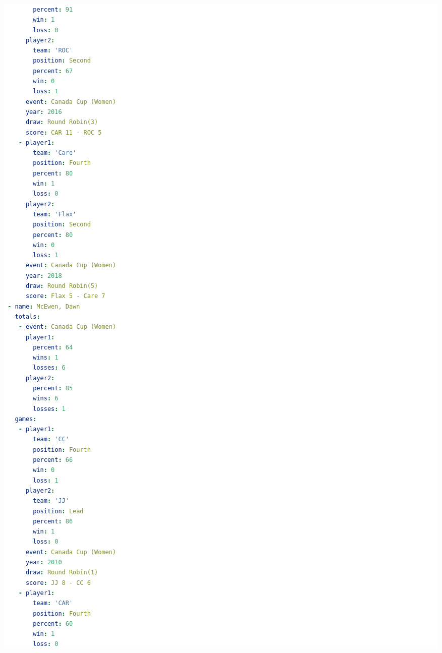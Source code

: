 ```yaml
        percent: 91
        win: 1
        loss: 0
      player2:
        team: 'ROC'
        position: Second
        percent: 67
        win: 0
        loss: 1
      event: Canada Cup (Women)
      year: 2016
      draw: Round Robin(3)
      score: CAR 11 - ROC 5
    - player1:
        team: 'Care'
        position: Fourth
        percent: 80
        win: 1
        loss: 0
      player2:
        team: 'Flax'
        position: Second
        percent: 80
        win: 0
        loss: 1
      event: Canada Cup (Women)
      year: 2018
      draw: Round Robin(5)
      score: Flax 5 - Care 7
 - name: McEwen, Dawn
   totals:
    - event: Canada Cup (Women)
      player1:
        percent: 64
        wins: 1
        losses: 6
      player2:
        percent: 85
        wins: 6
        losses: 1
   games:
    - player1:
        team: 'CC'
        position: Fourth
        percent: 66
        win: 0
        loss: 1
      player2:
        team: 'JJ'
        position: Lead
        percent: 86
        win: 1
        loss: 0
      event: Canada Cup (Women)
      year: 2010
      draw: Round Robin(1)
      score: JJ 8 - CC 6
    - player1:
        team: 'CAR'
        position: Fourth
        percent: 60
        win: 1
        loss: 0
```
